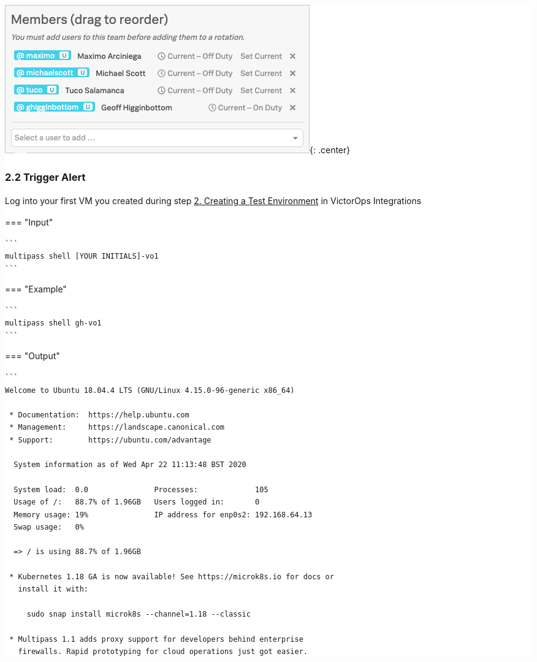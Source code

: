 ![On Duty](../images/victorops/m7-on-duty.png){: .center}

### 2.2 Trigger Alert

Log into your first VM you created during step [2. Creating a Test Environment](../vo_integrations/#2-creating-a-test-environment) in VictorOps Integrations

=== "Input"

    ```
    multipass shell [YOUR INITIALS]-vo1
    ```

=== "Example"

    ```
    multipass shell gh-vo1
    ```

=== "Output"

    ```
    Welcome to Ubuntu 18.04.4 LTS (GNU/Linux 4.15.0-96-generic x86_64)
    
     * Documentation:  https://help.ubuntu.com
     * Management:     https://landscape.canonical.com
     * Support:        https://ubuntu.com/advantage
    
      System information as of Wed Apr 22 11:13:48 BST 2020
    
      System load:  0.0               Processes:             105
      Usage of /:   88.7% of 1.96GB   Users logged in:       0
      Memory usage: 19%               IP address for enp0s2: 192.168.64.13
      Swap usage:   0%
    
      => / is using 88.7% of 1.96GB
    
     * Kubernetes 1.18 GA is now available! See https://microk8s.io for docs or
       install it with:
    
         sudo snap install microk8s --channel=1.18 --classic
    
     * Multipass 1.1 adds proxy support for developers behind enterprise
       firewalls. Rapid prototyping for cloud operations just got easier.
    